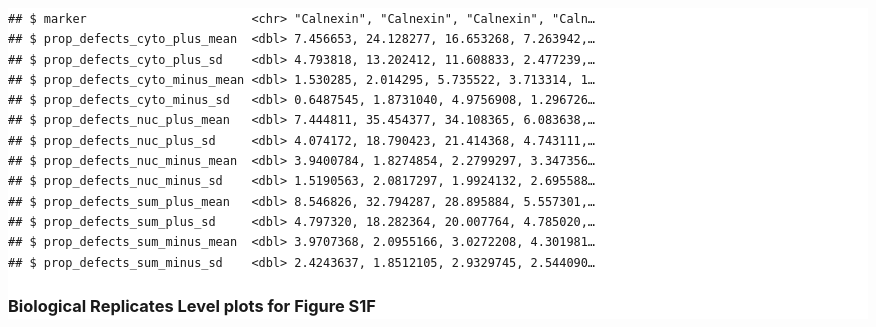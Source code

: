     ## $ marker                       <chr> "Calnexin", "Calnexin", "Calnexin", "Caln…
    ## $ prop_defects_cyto_plus_mean  <dbl> 7.456653, 24.128277, 16.653268, 7.263942,…
    ## $ prop_defects_cyto_plus_sd    <dbl> 4.793818, 13.202412, 11.608833, 2.477239,…
    ## $ prop_defects_cyto_minus_mean <dbl> 1.530285, 2.014295, 5.735522, 3.713314, 1…
    ## $ prop_defects_cyto_minus_sd   <dbl> 0.6487545, 1.8731040, 4.9756908, 1.296726…
    ## $ prop_defects_nuc_plus_mean   <dbl> 7.444811, 35.454377, 34.108365, 6.083638,…
    ## $ prop_defects_nuc_plus_sd     <dbl> 4.074172, 18.790423, 21.414368, 4.743111,…
    ## $ prop_defects_nuc_minus_mean  <dbl> 3.9400784, 1.8274854, 2.2799297, 3.347356…
    ## $ prop_defects_nuc_minus_sd    <dbl> 1.5190563, 2.0817297, 1.9924132, 2.695588…
    ## $ prop_defects_sum_plus_mean   <dbl> 8.546826, 32.794287, 28.895884, 5.557301,…
    ## $ prop_defects_sum_plus_sd     <dbl> 4.797320, 18.282364, 20.007764, 4.785020,…
    ## $ prop_defects_sum_minus_mean  <dbl> 3.9707368, 2.0955166, 3.0272208, 4.301981…
    ## $ prop_defects_sum_minus_sd    <dbl> 2.4243637, 1.8512105, 2.9329745, 2.544090…

### Biological Replicates Level plots for Figure S1F
